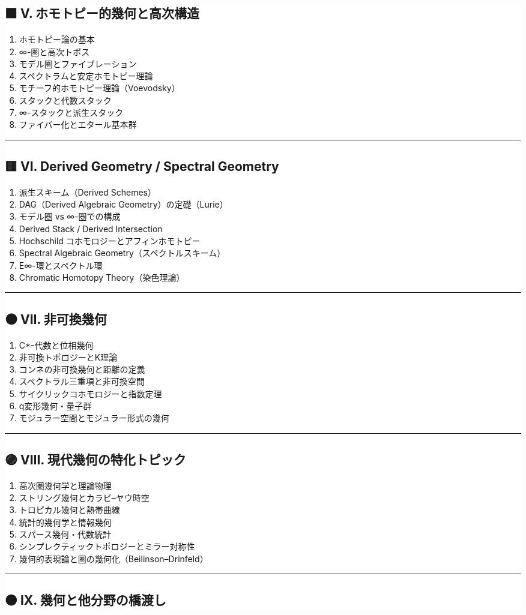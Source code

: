 
## 🟫 V. ホモトピー的幾何と高次構造

1. ホモトピー論の基本
2. ∞-圏と高次トポス
3. モデル圏とファイブレーション
4. スペクトラムと安定ホモトピー理論
5. モチーフ的ホモトピー理論（Voevodsky）
6. スタックと代数スタック
7. ∞-スタックと派生スタック
8. ファイバー化とエタール基本群

---

## 🟥 VI. Derived Geometry / Spectral Geometry

1. 派生スキーム（Derived Schemes）
2. DAG（Derived Algebraic Geometry）の定礎（Lurie）
3. モデル圏 vs ∞-圏での構成
4. Derived Stack / Derived Intersection
5. Hochschild コホモロジーとアフィンホモトピー
6. Spectral Algebraic Geometry（スペクトルスキーム）
7. E∞-環とスペクトル環
8. Chromatic Homotopy Theory（染色理論）

---

## ⚫ VII. 非可換幾何

1. C\*-代数と位相幾何
2. 非可換トポロジーとK理論
3. コンネの非可換幾何と距離の定義
4. スペクトラル三重項と非可換空間
5. サイクリックコホモロジーと指数定理
6. q変形幾何・量子群
7. モジュラー空間とモジュラー形式の幾何

---

## 🟣 VIII. 現代幾何の特化トピック

1. 高次圏幾何学と理論物理
2. ストリング幾何とカラビ–ヤウ時空
3. トロピカル幾何と熱帯曲線
4. 統計的幾何学と情報幾何
5. スパース幾何・代数統計
6. シンプレクティックトポロジーとミラー対称性
7. 幾何的表現論と圏の幾何化（Beilinson–Drinfeld）

---

## 🟤 IX. 幾何と他分野の橋渡し

